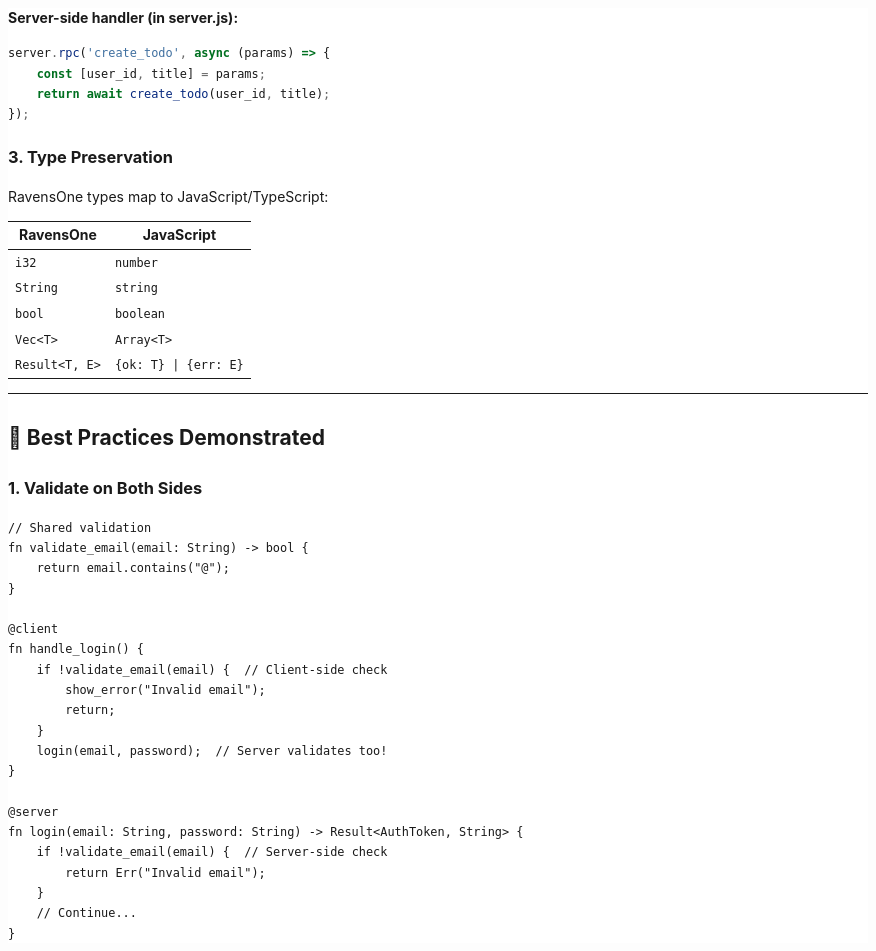 **Server-side handler (in server.js):**
```javascript
server.rpc('create_todo', async (params) => {
    const [user_id, title] = params;
    return await create_todo(user_id, title);
});
```

### 3. Type Preservation

RavensOne types map to JavaScript/TypeScript:

| RavensOne | JavaScript |
|-----------|------------|
| `i32` | `number` |
| `String` | `string` |
| `bool` | `boolean` |
| `Vec<T>` | `Array<T>` |
| `Result<T, E>` | `{ok: T} \| {err: E}` |

---

## 🎯 Best Practices Demonstrated

### 1. Validate on Both Sides

```raven
// Shared validation
fn validate_email(email: String) -> bool {
    return email.contains("@");
}

@client
fn handle_login() {
    if !validate_email(email) {  // Client-side check
        show_error("Invalid email");
        return;
    }
    login(email, password);  // Server validates too!
}

@server
fn login(email: String, password: String) -> Result<AuthToken, String> {
    if !validate_email(email) {  // Server-side check
        return Err("Invalid email");
    }
    // Continue...
}
```
